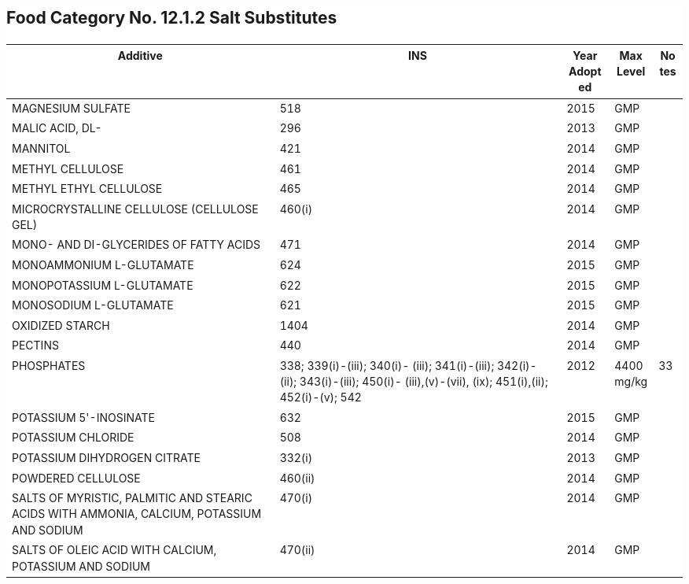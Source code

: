 ## Food Category No. 12.1.2 Salt Substitutes

| Additive                                                                                  | INS                                                                                                                                     |   Year Adopted | Max Level   | Notes   |
|-------------------------------------------------------------------------------------------|-----------------------------------------------------------------------------------------------------------------------------------------|----------------|-------------|---------|
| MAGNESIUM SULFATE                                                                         | 518                                                                                                                                     |           2015 | GMP         |         |
| MALIC ACID, DL-                                                                           | 296                                                                                                                                     |           2013 | GMP         |         |
| MANNITOL                                                                                  | 421                                                                                                                                     |           2014 | GMP         |         |
| METHYL CELLULOSE                                                                          | 461                                                                                                                                     |           2014 | GMP         |         |
| METHYL ETHYL CELLULOSE                                                                    | 465                                                                                                                                     |           2014 | GMP         |         |
| MICROCRYSTALLINE CELLULOSE (CELLULOSE GEL)                                                | 460(i)                                                                                                                                  |           2014 | GMP         |         |
| MONO- AND DI-GLYCERIDES OF FATTY ACIDS                                                    | 471                                                                                                                                     |           2014 | GMP         |         |
| MONOAMMONIUM L-GLUTAMATE                                                                  | 624                                                                                                                                     |           2015 | GMP         |         |
| MONOPOTASSIUM L-GLUTAMATE                                                                 | 622                                                                                                                                     |           2015 | GMP         |         |
| MONOSODIUM L-GLUTAMATE                                                                    | 621                                                                                                                                     |           2015 | GMP         |         |
| OXIDIZED STARCH                                                                           | 1404                                                                                                                                    |           2014 | GMP         |         |
| PECTINS                                                                                   | 440                                                                                                                                     |           2014 | GMP         |         |
| PHOSPHATES                                                                                | 338; 339(i)-(iii); 340(i)- (iii); 341(i)-(iii); 342(i)- (ii); 343(i)-(iii); 450(i)- (iii),(v)-(vii), (ix); 451(i),(ii); 452(i)-(v); 542 |           2012 | 4400mg/kg   | 33      |
| POTASSIUM 5'-INOSINATE                                                                    | 632                                                                                                                                     |           2015 | GMP         |         |
| POTASSIUM CHLORIDE                                                                        | 508                                                                                                                                     |           2014 | GMP         |         |
| POTASSIUM DIHYDROGEN CITRATE                                                              | 332(i)                                                                                                                                  |           2013 | GMP         |         |
| POWDERED CELLULOSE                                                                        | 460(ii)                                                                                                                                 |           2014 | GMP         |         |
| SALTS OF MYRISTIC, PALMITIC AND STEARIC ACIDS WITH AMMONIA, CALCIUM, POTASSIUM AND SODIUM | 470(i)                                                                                                                                  |           2014 | GMP         |         |
| SALTS OF OLEIC ACID WITH CALCIUM, POTASSIUM AND SODIUM                                    | 470(ii)                                                                                                                                 |           2014 | GMP         |         |